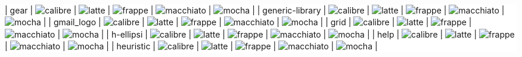 | gear                         | <img src='https://raw.githubusercontent.com/kovidgoyal/calibre/master/imgsrc/gear.svg' width='100' alt='calibre'>                         | <img src='https://raw.githubusercontent.com/catppuccin/calibre/master/icons/src/latte/gear.svg' width='100' alt='latte'>                         | <img src='https://raw.githubusercontent.com/catppuccin/calibre/master/icons/src/frappe/gear.svg' width='100' alt='frappe'>                         | <img src='https://raw.githubusercontent.com/catppuccin/calibre/master/icons/src/macchiato/gear.svg' width='100' alt='macchiato'>                         | <img src='https://raw.githubusercontent.com/catppuccin/calibre/master/icons/src/mocha/gear.svg' width='100' alt='mocha'>                         |
| generic-library              | <img src='https://raw.githubusercontent.com/kovidgoyal/calibre/master/imgsrc/generic-library.svg' width='100' alt='calibre'>              | <img src='https://raw.githubusercontent.com/catppuccin/calibre/master/icons/src/latte/generic-library.svg' width='100' alt='latte'>              | <img src='https://raw.githubusercontent.com/catppuccin/calibre/master/icons/src/frappe/generic-library.svg' width='100' alt='frappe'>              | <img src='https://raw.githubusercontent.com/catppuccin/calibre/master/icons/src/macchiato/generic-library.svg' width='100' alt='macchiato'>              | <img src='https://raw.githubusercontent.com/catppuccin/calibre/master/icons/src/mocha/generic-library.svg' width='100' alt='mocha'>              |
| gmail_logo                   | <img src='https://raw.githubusercontent.com/kovidgoyal/calibre/master/imgsrc/gmail_logo.svg' width='100' alt='calibre'>                   | <img src='https://raw.githubusercontent.com/catppuccin/calibre/master/icons/src/latte/gmail_logo.svg' width='100' alt='latte'>                   | <img src='https://raw.githubusercontent.com/catppuccin/calibre/master/icons/src/frappe/gmail_logo.svg' width='100' alt='frappe'>                   | <img src='https://raw.githubusercontent.com/catppuccin/calibre/master/icons/src/macchiato/gmail_logo.svg' width='100' alt='macchiato'>                   | <img src='https://raw.githubusercontent.com/catppuccin/calibre/master/icons/src/mocha/gmail_logo.svg' width='100' alt='mocha'>                   |
| grid                         | <img src='https://raw.githubusercontent.com/kovidgoyal/calibre/master/imgsrc/grid.svg' width='100' alt='calibre'>                         | <img src='https://raw.githubusercontent.com/catppuccin/calibre/master/icons/src/latte/grid.svg' width='100' alt='latte'>                         | <img src='https://raw.githubusercontent.com/catppuccin/calibre/master/icons/src/frappe/grid.svg' width='100' alt='frappe'>                         | <img src='https://raw.githubusercontent.com/catppuccin/calibre/master/icons/src/macchiato/grid.svg' width='100' alt='macchiato'>                         | <img src='https://raw.githubusercontent.com/catppuccin/calibre/master/icons/src/mocha/grid.svg' width='100' alt='mocha'>                         |
| h-ellipsi                    | <img src='https://raw.githubusercontent.com/kovidgoyal/calibre/master/imgsrc/h-ellipsis.svg' width='100' alt='calibre'>                   | <img src='https://raw.githubusercontent.com/catppuccin/calibre/master/icons/src/latte/h-ellipsis.svg' width='100' alt='latte'>                   | <img src='https://raw.githubusercontent.com/catppuccin/calibre/master/icons/src/frappe/h-ellipsis.svg' width='100' alt='frappe'>                   | <img src='https://raw.githubusercontent.com/catppuccin/calibre/master/icons/src/macchiato/h-ellipsis.svg' width='100' alt='macchiato'>                   | <img src='https://raw.githubusercontent.com/catppuccin/calibre/master/icons/src/mocha/h-ellipsis.svg' width='100' alt='mocha'>                   |
| help                         | <img src='https://raw.githubusercontent.com/kovidgoyal/calibre/master/imgsrc/help.svg' width='100' alt='calibre'>                         | <img src='https://raw.githubusercontent.com/catppuccin/calibre/master/icons/src/latte/help.svg' width='100' alt='latte'>                         | <img src='https://raw.githubusercontent.com/catppuccin/calibre/master/icons/src/frappe/help.svg' width='100' alt='frappe'>                         | <img src='https://raw.githubusercontent.com/catppuccin/calibre/master/icons/src/macchiato/help.svg' width='100' alt='macchiato'>                         | <img src='https://raw.githubusercontent.com/catppuccin/calibre/master/icons/src/mocha/help.svg' width='100' alt='mocha'>                         |
| heuristic                    | <img src='https://raw.githubusercontent.com/kovidgoyal/calibre/master/imgsrc/heuristics.svg' width='100' alt='calibre'>                   | <img src='https://raw.githubusercontent.com/catppuccin/calibre/master/icons/src/latte/heuristics.svg' width='100' alt='latte'>                   | <img src='https://raw.githubusercontent.com/catppuccin/calibre/master/icons/src/frappe/heuristics.svg' width='100' alt='frappe'>                   | <img src='https://raw.githubusercontent.com/catppuccin/calibre/master/icons/src/macchiato/heuristics.svg' width='100' alt='macchiato'>                   | <img src='https://raw.githubusercontent.com/catppuccin/calibre/master/icons/src/mocha/heuristics.svg' width='100' alt='mocha'>                   |